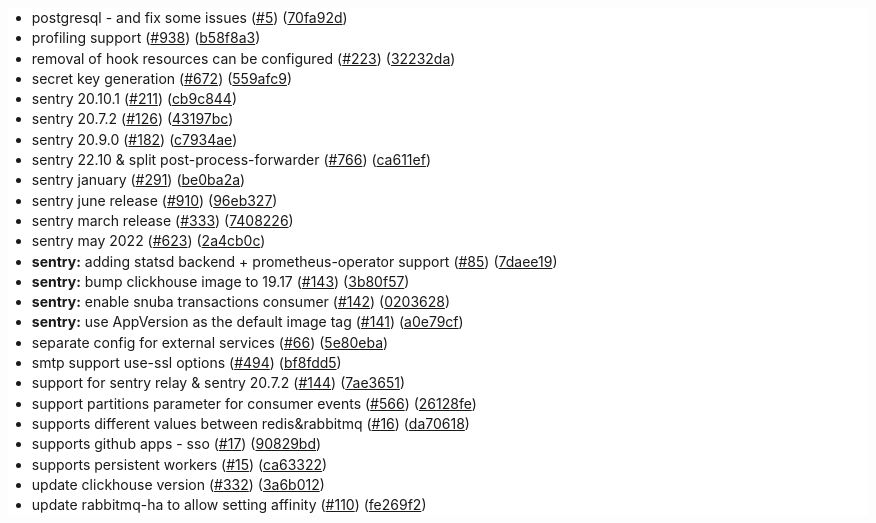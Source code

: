 * postgresql - and fix some issues ([#5](https://github.com/sentry-kubernetes/charts/issues/5)) ([70fa92d](https://github.com/sentry-kubernetes/charts/commit/70fa92dde31c7488f9303acfbd79813760fcebf7))
* profiling support ([#938](https://github.com/sentry-kubernetes/charts/issues/938)) ([b58f8a3](https://github.com/sentry-kubernetes/charts/commit/b58f8a34bbfab27ab0ff10bddcd8c23033b230fc))
* removal of hook resources can be configured ([#223](https://github.com/sentry-kubernetes/charts/issues/223)) ([32232da](https://github.com/sentry-kubernetes/charts/commit/32232da29ca7431084aea8048ef84da0ac1794f6))
* secret key generation ([#672](https://github.com/sentry-kubernetes/charts/issues/672)) ([559afc9](https://github.com/sentry-kubernetes/charts/commit/559afc90bfc7e2fdfd8b2d471ade5293f56c94d7))
* sentry 20.10.1 ([#211](https://github.com/sentry-kubernetes/charts/issues/211)) ([cb9c844](https://github.com/sentry-kubernetes/charts/commit/cb9c844592ac678fa1c86faafcf520a040f7d814))
* sentry 20.7.2 ([#126](https://github.com/sentry-kubernetes/charts/issues/126)) ([43197bc](https://github.com/sentry-kubernetes/charts/commit/43197bcefc51efc92eb51bac6efc4198e5b5c0f7))
* sentry 20.9.0 ([#182](https://github.com/sentry-kubernetes/charts/issues/182)) ([c7934ae](https://github.com/sentry-kubernetes/charts/commit/c7934aec90eb1231d6ad21d052ae50dca3c8bf21))
* sentry 22.10 & split post-process-forwarder ([#766](https://github.com/sentry-kubernetes/charts/issues/766)) ([ca611ef](https://github.com/sentry-kubernetes/charts/commit/ca611efde92be5deb7756ae05837e6ff1402f839))
* sentry january ([#291](https://github.com/sentry-kubernetes/charts/issues/291)) ([be0ba2a](https://github.com/sentry-kubernetes/charts/commit/be0ba2aa9baebe24bec119038e83fa6ffc56d75b))
* sentry june release ([#910](https://github.com/sentry-kubernetes/charts/issues/910)) ([96eb327](https://github.com/sentry-kubernetes/charts/commit/96eb3278775032e594bbf893f4fd4ef6d958a3de))
* sentry march release ([#333](https://github.com/sentry-kubernetes/charts/issues/333)) ([7408226](https://github.com/sentry-kubernetes/charts/commit/74082260202b8af97822d03b79f43cca61da9ca0))
* sentry may 2022 ([#623](https://github.com/sentry-kubernetes/charts/issues/623)) ([2a4cb0c](https://github.com/sentry-kubernetes/charts/commit/2a4cb0c4afe16720475f05405aac08e718acdead))
* **sentry:** adding statsd backend + prometheus-operator support ([#85](https://github.com/sentry-kubernetes/charts/issues/85)) ([7daee19](https://github.com/sentry-kubernetes/charts/commit/7daee1999c61934f937c751855d2746a78425456))
* **sentry:** bump clickhouse image to 19.17 ([#143](https://github.com/sentry-kubernetes/charts/issues/143)) ([3b80f57](https://github.com/sentry-kubernetes/charts/commit/3b80f578d8647ed1a549590c04376ed76cc4473f))
* **sentry:** enable snuba transactions consumer ([#142](https://github.com/sentry-kubernetes/charts/issues/142)) ([0203628](https://github.com/sentry-kubernetes/charts/commit/0203628f4c9d6e255ce163ceaa7997b89365c162))
* **sentry:** use AppVersion as the default image tag ([#141](https://github.com/sentry-kubernetes/charts/issues/141)) ([a0e79cf](https://github.com/sentry-kubernetes/charts/commit/a0e79cf8c834c79c1018c02452274a6f43d5ef73))
* separate config for external services ([#66](https://github.com/sentry-kubernetes/charts/issues/66)) ([5e80eba](https://github.com/sentry-kubernetes/charts/commit/5e80ebab63d8c78868edd63810789b47468b2986))
* smtp support use-ssl options ([#494](https://github.com/sentry-kubernetes/charts/issues/494)) ([bf8fdd5](https://github.com/sentry-kubernetes/charts/commit/bf8fdd596861a22bff74299f9d23b60644d7a08f))
* support for sentry relay & sentry 20.7.2 ([#144](https://github.com/sentry-kubernetes/charts/issues/144)) ([7ae3651](https://github.com/sentry-kubernetes/charts/commit/7ae365187da883efd891c351dc75c2e566112718))
* support partitions parameter for consumer events ([#566](https://github.com/sentry-kubernetes/charts/issues/566)) ([26128fe](https://github.com/sentry-kubernetes/charts/commit/26128fe808c33008c1660fda1271cef4381bf1fa))
* supports different values between redis&rabbitmq ([#16](https://github.com/sentry-kubernetes/charts/issues/16)) ([da70618](https://github.com/sentry-kubernetes/charts/commit/da7061889e42d66ce1085338f635fcbf9ed4c19d))
* supports github apps - sso ([#17](https://github.com/sentry-kubernetes/charts/issues/17)) ([90829bd](https://github.com/sentry-kubernetes/charts/commit/90829bd1bff956ae1d6815b1837985931b623d10))
* supports persistent workers ([#15](https://github.com/sentry-kubernetes/charts/issues/15)) ([ca63322](https://github.com/sentry-kubernetes/charts/commit/ca6332289753f333cfc3a0ce39942f7092eef01f))
* update clickhouse version ([#332](https://github.com/sentry-kubernetes/charts/issues/332)) ([3a6b012](https://github.com/sentry-kubernetes/charts/commit/3a6b0123d564ea10d65845123c6cec61659ea9f2))
* update rabbitmq-ha to allow setting affinity ([#110](https://github.com/sentry-kubernetes/charts/issues/110)) ([fe269f2](https://github.com/sentry-kubernetes/charts/commit/fe269f253d46f763e080c084b92fa4f8da296964))